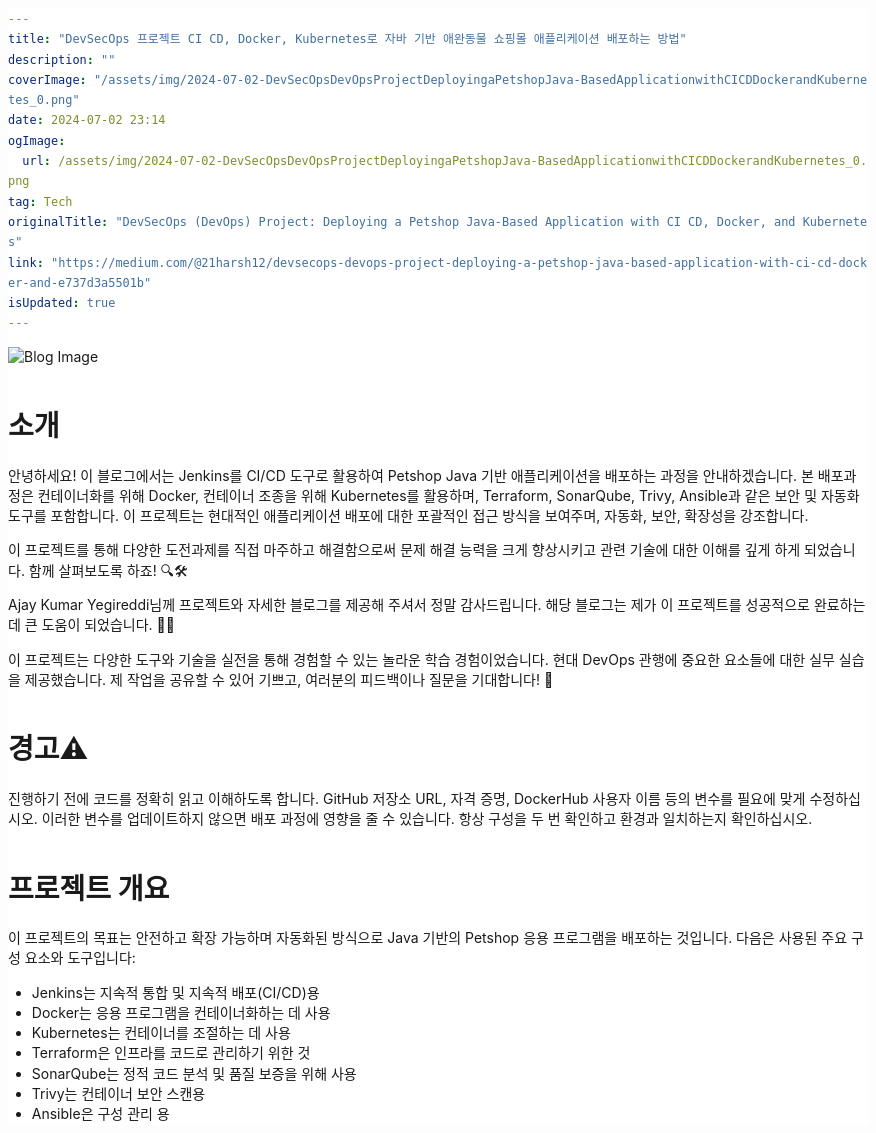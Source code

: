 ```yaml
---
title: "DevSecOps 프로젝트 CI CD, Docker, Kubernetes로 자바 기반 애완동물 쇼핑몰 애플리케이션 배포하는 방법"
description: ""
coverImage: "/assets/img/2024-07-02-DevSecOpsDevOpsProjectDeployingaPetshopJava-BasedApplicationwithCICDDockerandKubernetes_0.png"
date: 2024-07-02 23:14
ogImage: 
  url: /assets/img/2024-07-02-DevSecOpsDevOpsProjectDeployingaPetshopJava-BasedApplicationwithCICDDockerandKubernetes_0.png
tag: Tech
originalTitle: "DevSecOps (DevOps) Project: Deploying a Petshop Java-Based Application with CI CD, Docker, and Kubernetes"
link: "https://medium.com/@21harsh12/devsecops-devops-project-deploying-a-petshop-java-based-application-with-ci-cd-docker-and-e737d3a5501b"
isUpdated: true
---
```





![Blog Image](https://miro.medium.com/v2/resize:fit:1198/0*SrFliCpFziZ8voqc.gif)

# 소개

안녕하세요! 이 블로그에서는 Jenkins를 CI/CD 도구로 활용하여 Petshop Java 기반 애플리케이션을 배포하는 과정을 안내하겠습니다. 본 배포과정은 컨테이너화를 위해 Docker, 컨테이너 조종을 위해 Kubernetes를 활용하며, Terraform, SonarQube, Trivy, Ansible과 같은 보안 및 자동화 도구를 포함합니다. 이 프로젝트는 현대적인 애플리케이션 배포에 대한 포괄적인 접근 방식을 보여주며, 자동화, 보안, 확장성을 강조합니다.

이 프로젝트를 통해 다양한 도전과제를 직접 마주하고 해결함으로써 문제 해결 능력을 크게 향상시키고 관련 기술에 대한 이해를 깊게 하게 되었습니다. 함께 살펴보도록 하죠! 🔍🛠️

<div class="content-ad"></div>

Ajay Kumar Yegireddi님께 프로젝트와 자세한 블로그를 제공해 주셔서 정말 감사드립니다. 해당 블로그는 제가 이 프로젝트를 성공적으로 완료하는 데 큰 도움이 되었습니다. 🙏🏽

이 프로젝트는 다양한 도구와 기술을 실전을 통해 경험할 수 있는 놀라운 학습 경험이었습니다. 현대 DevOps 관행에 중요한 요소들에 대한 실무 실습을 제공했습니다. 제 작업을 공유할 수 있어 기쁘고, 여러분의 피드백이나 질문을 기대합니다! 💬

# 경고⚠️

진행하기 전에 코드를 정확히 읽고 이해하도록 합니다. GitHub 저장소 URL, 자격 증명, DockerHub 사용자 이름 등의 변수를 필요에 맞게 수정하십시오. 이러한 변수를 업데이트하지 않으면 배포 과정에 영향을 줄 수 있습니다. 항상 구성을 두 번 확인하고 환경과 일치하는지 확인하십시오.

<div class="content-ad"></div>

# 프로젝트 개요

이 프로젝트의 목표는 안전하고 확장 가능하며 자동화된 방식으로 Java 기반의 Petshop 응용 프로그램을 배포하는 것입니다. 다음은 사용된 주요 구성 요소와 도구입니다:

- Jenkins는 지속적 통합 및 지속적 배포(CI/CD)용
- Docker는 응용 프로그램을 컨테이너화하는 데 사용
- Kubernetes는 컨테이너를 조절하는 데 사용
- Terraform은 인프라를 코드로 관리하기 위한 것
- SonarQube는 정적 코드 분석 및 품질 보증을 위해 사용
- Trivy는 컨테이너 보안 스캔용
- Ansible은 구성 관리 용
